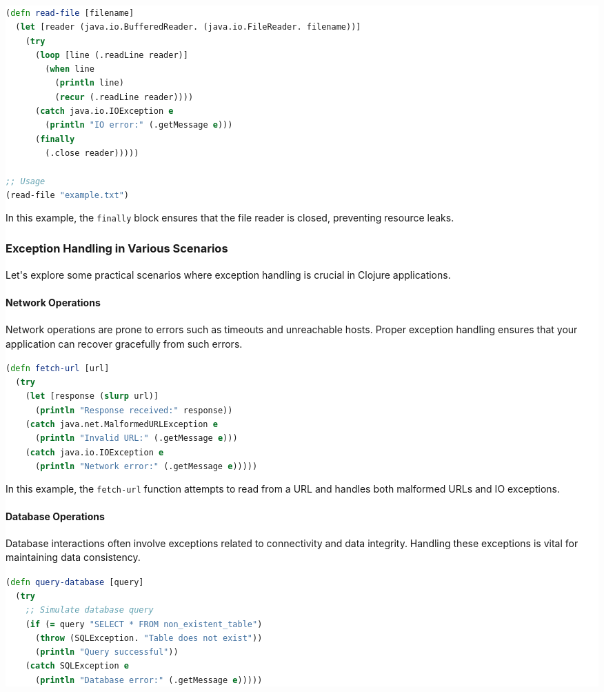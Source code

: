 ```clojure
(defn read-file [filename]
  (let [reader (java.io.BufferedReader. (java.io.FileReader. filename))]
    (try
      (loop [line (.readLine reader)]
        (when line
          (println line)
          (recur (.readLine reader))))
      (catch java.io.IOException e
        (println "IO error:" (.getMessage e)))
      (finally
        (.close reader)))))

;; Usage
(read-file "example.txt")
```

In this example, the `finally` block ensures that the file reader is closed, preventing resource leaks.

### Exception Handling in Various Scenarios

Let's explore some practical scenarios where exception handling is crucial in Clojure applications.

#### Network Operations

Network operations are prone to errors such as timeouts and unreachable hosts. Proper exception handling ensures that your application can recover gracefully from such errors.

```clojure
(defn fetch-url [url]
  (try
    (let [response (slurp url)]
      (println "Response received:" response))
    (catch java.net.MalformedURLException e
      (println "Invalid URL:" (.getMessage e)))
    (catch java.io.IOException e
      (println "Network error:" (.getMessage e)))))
```

In this example, the `fetch-url` function attempts to read from a URL and handles both malformed URLs and IO exceptions.

#### Database Operations

Database interactions often involve exceptions related to connectivity and data integrity. Handling these exceptions is vital for maintaining data consistency.

```clojure
(defn query-database [query]
  (try
    ;; Simulate database query
    (if (= query "SELECT * FROM non_existent_table")
      (throw (SQLException. "Table does not exist"))
      (println "Query successful"))
    (catch SQLException e
      (println "Database error:" (.getMessage e)))))
```
